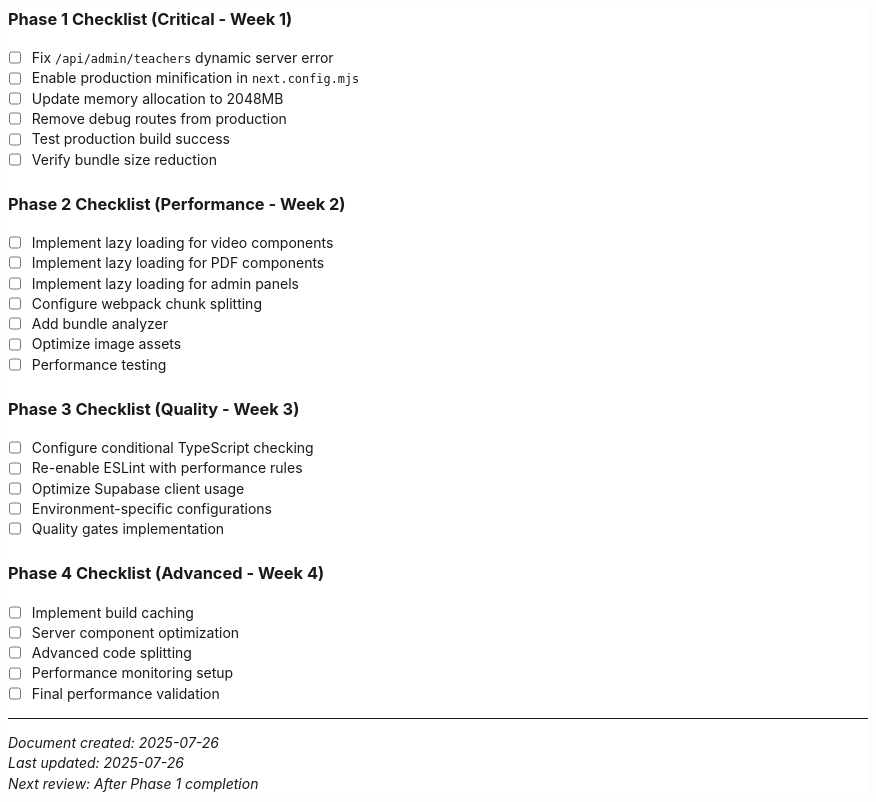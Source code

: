 ### **Phase 1 Checklist (Critical - Week 1)**
- [ ] Fix `/api/admin/teachers` dynamic server error
- [ ] Enable production minification in `next.config.mjs`
- [ ] Update memory allocation to 2048MB
- [ ] Remove debug routes from production
- [ ] Test production build success
- [ ] Verify bundle size reduction

### **Phase 2 Checklist (Performance - Week 2)**
- [ ] Implement lazy loading for video components
- [ ] Implement lazy loading for PDF components
- [ ] Implement lazy loading for admin panels
- [ ] Configure webpack chunk splitting
- [ ] Add bundle analyzer
- [ ] Optimize image assets
- [ ] Performance testing

### **Phase 3 Checklist (Quality - Week 3)**
- [ ] Configure conditional TypeScript checking
- [ ] Re-enable ESLint with performance rules
- [ ] Optimize Supabase client usage
- [ ] Environment-specific configurations
- [ ] Quality gates implementation

### **Phase 4 Checklist (Advanced - Week 4)**
- [ ] Implement build caching
- [ ] Server component optimization
- [ ] Advanced code splitting
- [ ] Performance monitoring setup
- [ ] Final performance validation

---

*Document created: 2025-07-26*  
*Last updated: 2025-07-26*  
*Next review: After Phase 1 completion*